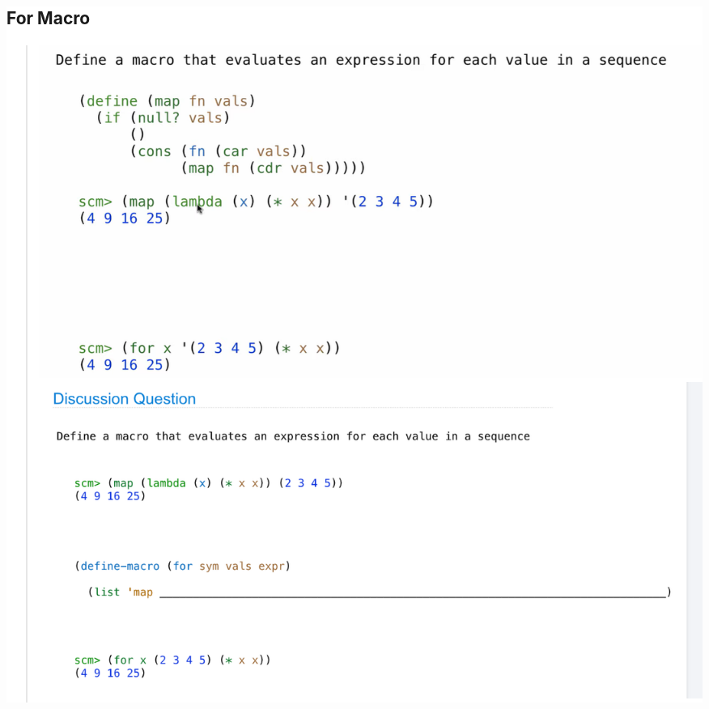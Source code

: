 
## For Macro
> ![image.png](./Lectures___Readings.assets/20230302_1024039394.png)![image.png](./Lectures___Readings.assets/20230302_1024049352.png)
